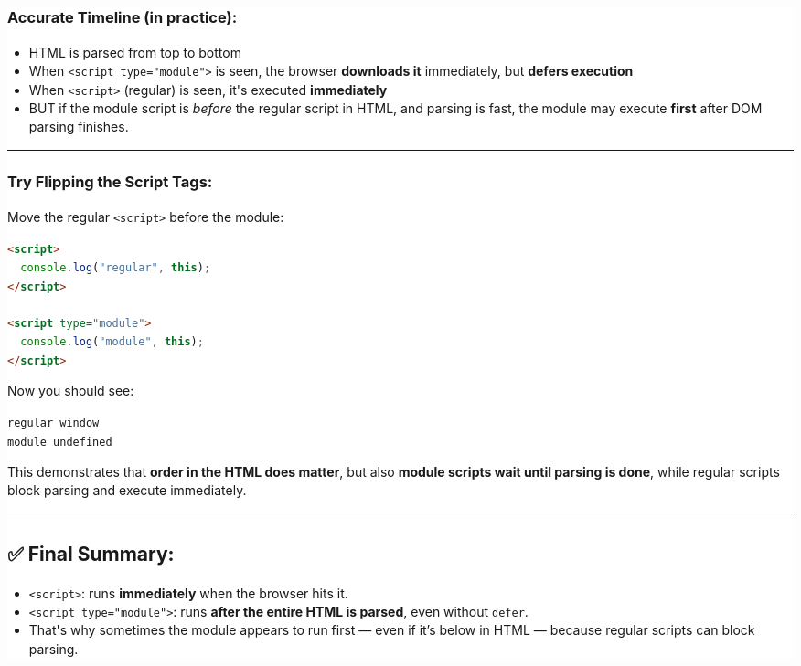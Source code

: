 
###  **Accurate Timeline** (in practice):

- HTML is parsed from top to bottom
- When `<script type="module">` is seen, the browser **downloads it** immediately, but **defers execution**
- When `<script>` (regular) is seen, it's executed **immediately**
- BUT if the module script is *before* the regular script in HTML, and parsing is fast, the module may execute **first** after DOM parsing finishes.

---

###  Try Flipping the Script Tags:

Move the regular `<script>` before the module:

```html
<script>
  console.log("regular", this);
</script>

<script type="module">
  console.log("module", this);
</script>
```

Now you should see:

```
regular window
module undefined
```

This demonstrates that **order in the HTML does matter**, but also **module scripts wait until parsing is done**, while regular scripts block parsing and execute immediately.

---

## ✅ Final Summary:

- `<script>`: runs **immediately** when the browser hits it.
- `<script type="module">`: runs **after the entire HTML is parsed**, even without `defer`.
- That's why sometimes the module appears to run first — even if it’s below in HTML — because regular scripts can block parsing.

